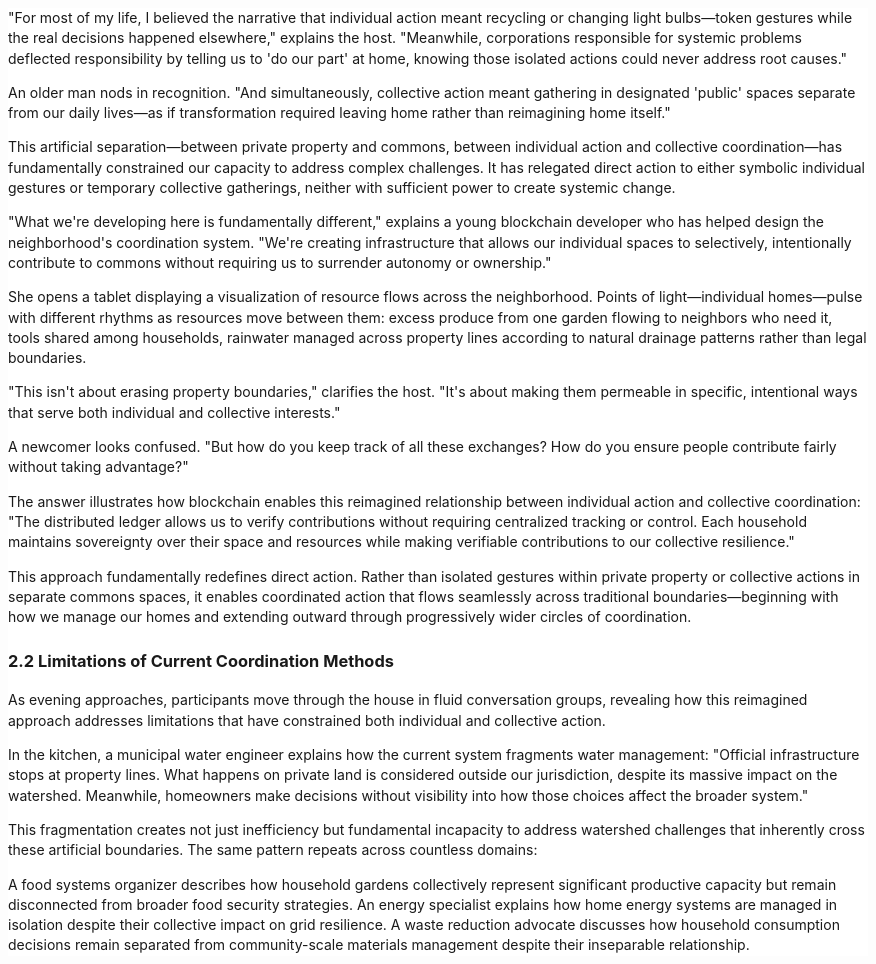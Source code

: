 "For most of my life, I believed the narrative that individual action meant recycling or changing light bulbs—token gestures while the real decisions happened elsewhere," explains the host. "Meanwhile, corporations responsible for systemic problems deflected responsibility by telling us to 'do our part' at home, knowing those isolated actions could never address root causes."

An older man nods in recognition. "And simultaneously, collective action meant gathering in designated 'public' spaces separate from our daily lives—as if transformation required leaving home rather than reimagining home itself."

This artificial separation—between private property and commons, between individual action and collective coordination—has fundamentally constrained our capacity to address complex challenges. It has relegated direct action to either symbolic individual gestures or temporary collective gatherings, neither with sufficient power to create systemic change.

"What we're developing here is fundamentally different," explains a young blockchain developer who has helped design the neighborhood's coordination system. "We're creating infrastructure that allows our individual spaces to selectively, intentionally contribute to commons without requiring us to surrender autonomy or ownership."

She opens a tablet displaying a visualization of resource flows across the neighborhood. Points of light—individual homes—pulse with different rhythms as resources move between them: excess produce from one garden flowing to neighbors who need it, tools shared among households, rainwater managed across property lines according to natural drainage patterns rather than legal boundaries.

"This isn't about erasing property boundaries," clarifies the host. "It's about making them permeable in specific, intentional ways that serve both individual and collective interests."

A newcomer looks confused. "But how do you keep track of all these exchanges? How do you ensure people contribute fairly without taking advantage?"

The answer illustrates how blockchain enables this reimagined relationship between individual action and collective coordination: "The distributed ledger allows us to verify contributions without requiring centralized tracking or control. Each household maintains sovereignty over their space and resources while making verifiable contributions to our collective resilience."

This approach fundamentally redefines direct action. Rather than isolated gestures within private property or collective actions in separate commons spaces, it enables coordinated action that flows seamlessly across traditional boundaries—beginning with how we manage our homes and extending outward through progressively wider circles of coordination.

### 2.2 Limitations of Current Coordination Methods

As evening approaches, participants move through the house in fluid conversation groups, revealing how this reimagined approach addresses limitations that have constrained both individual and collective action.

In the kitchen, a municipal water engineer explains how the current system fragments water management: "Official infrastructure stops at property lines. What happens on private land is considered outside our jurisdiction, despite its massive impact on the watershed. Meanwhile, homeowners make decisions without visibility into how those choices affect the broader system."

This fragmentation creates not just inefficiency but fundamental incapacity to address watershed challenges that inherently cross these artificial boundaries. The same pattern repeats across countless domains:

A food systems organizer describes how household gardens collectively represent significant productive capacity but remain disconnected from broader food security strategies. An energy specialist explains how home energy systems are managed in isolation despite their collective impact on grid resilience. A waste reduction advocate discusses how household consumption decisions remain separated from community-scale materials management despite their inseparable relationship.
